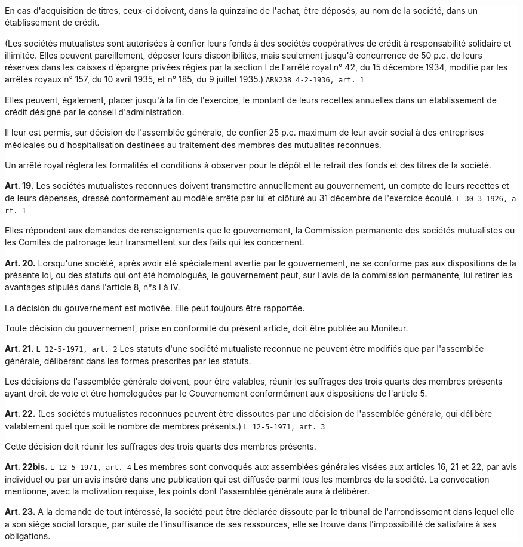 En cas d'acquisition de titres, ceux-ci doivent, dans la quinzaine de l'achat, être déposés, au nom de la société, dans un établissement de crédit.

(Les sociétés mutualistes sont autorisées à confier leurs fonds à des sociétés coopératives de crédit à responsabilité solidaire et illimitée. Elles peuvent pareillement, déposer leurs disponibilités, mais seulement jusqu'à concurrence de 50 p.c. de leurs réserves dans les caisses d'épargne privées régies par la section I de l'arrêté royal n° 42, du 15 décembre 1934, modifié par les arrêtés royaux n° 157, du 10 avril 1935, et n° 185, du 9 juillet 1935.) `ARN238 4-2-1936, art. 1`

Elles peuvent, également, placer jusqu'à la fin de l'exercice, le montant de leurs recettes annuelles dans un établissement de crédit désigné par le conseil d'administration.

Il leur est permis, sur décision de l'assemblée générale, de confier 25 p.c. maximum de leur avoir social à des entreprises médicales ou d'hospitalisation destinées au traitement des membres des mutualités reconnues.

Un arrêté royal réglera les formalités et conditions à observer pour le dépôt et le retrait des fonds et des titres de la société.


**Art. 19.** Les sociétés mutualistes reconnues doivent transmettre annuellement au gouvernement, un compte de leurs recettes et de leurs dépenses, dressé conformément au modèle arrêté par lui et clôturé au 31 décembre de l'exercice écoulé. `L 30-3-1926, art. 1`

Elles répondent aux demandes de renseignements que le gouvernement, la Commission permanente des sociétés mutualistes ou les Comités de patronage leur transmettent sur des faits qui les concernent.


**Art. 20.** Lorsqu'une société, après avoir été spécialement avertie par le gouvernement, ne se conforme pas aux dispositions de la présente loi, ou des statuts qui ont été homologués, le gouvernement peut, sur l'avis de la commission permanente, lui retirer les avantages stipulés dans l'article 8, n°s I à IV.

La décision du gouvernement est motivée. Elle peut toujours être rapportée.

Toute décision du gouvernement, prise en conformité du présent article, doit être publiée au Moniteur.


**Art. 21.** `L 12-5-1971, art. 2` Les statuts d'une société mutualiste reconnue ne peuvent être modifiés que par l'assemblée générale, délibérant dans les formes prescrites par les statuts.

Les décisions de l'assemblée générale doivent, pour être valables, réunir les suffrages des trois quarts des membres présents ayant droit de vote et être homologuées par le Gouvernement conformément aux dispositions de l'article 5.


**Art. 22.** (Les sociétés mutualistes reconnues peuvent être dissoutes par une décision de l'assemblée générale, qui délibère valablement quel que soit le nombre de membres présents.) `L 12-5-1971, art. 3`

Cette décision doit réunir les suffrages des trois quarts des membres présents.


**Art. 22bis.** `L 12-5-1971, art. 4` Les membres sont convoqués aux assemblées générales visées aux articles 16, 21 et 22, par avis individuel ou par un avis inséré dans une publication qui est diffusée parmi tous les membres de la société. La convocation mentionne, avec la motivation requise, les points dont l'assemblée générale aura à délibérer.


**Art. 23.** A la demande de tout intéressé, la société peut être déclarée dissoute par le tribunal de l'arrondissement dans lequel elle a son siège social lorsque, par suite de l'insuffisance de ses ressources, elle se trouve dans l'impossibilité de satisfaire à ses obligations.
